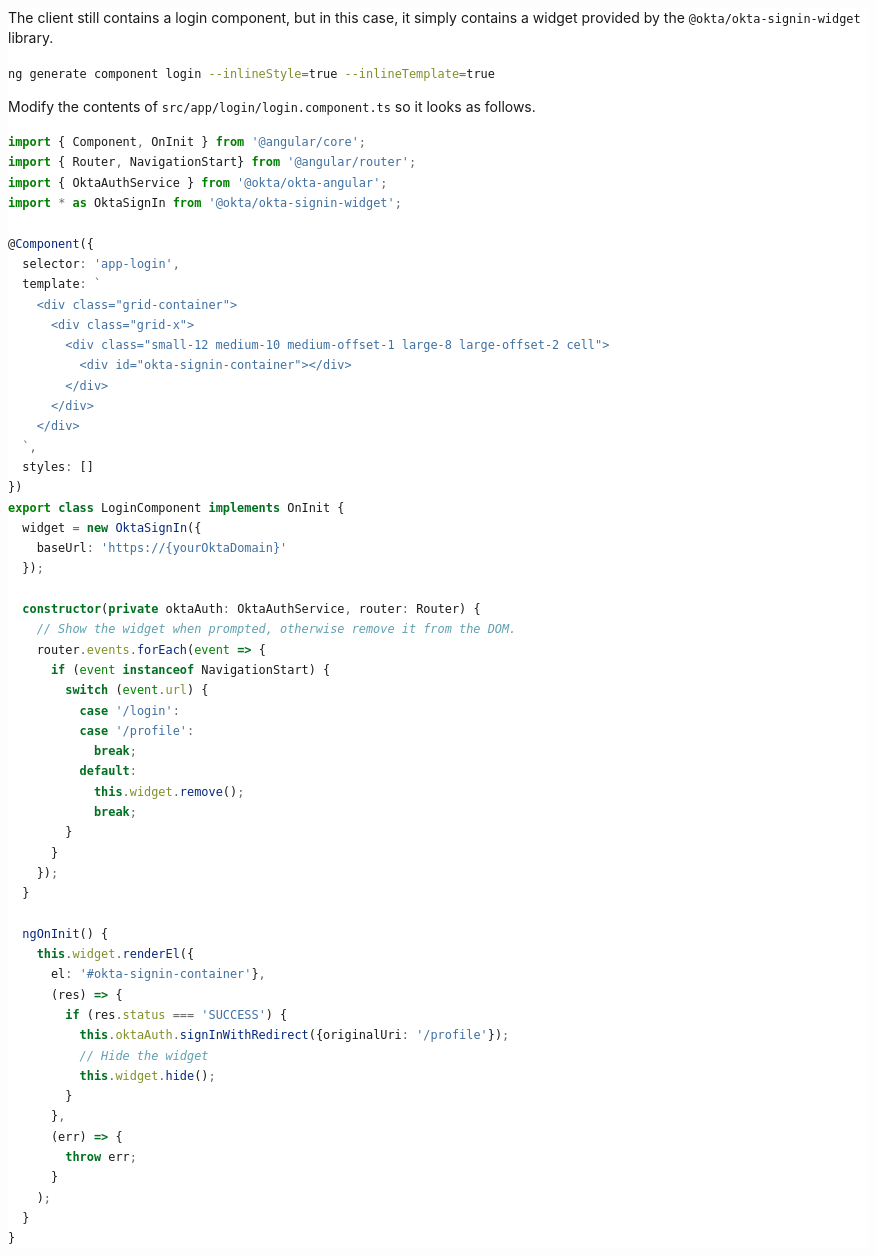 The client still contains a login component, but in this case, it simply contains a widget provided by the `@okta/okta-signin-widget` library.

```bash
ng generate component login --inlineStyle=true --inlineTemplate=true
```

Modify the contents of `src/app/login/login.component.ts` so it looks as follows.

```ts
import { Component, OnInit } from '@angular/core';
import { Router, NavigationStart} from '@angular/router';
import { OktaAuthService } from '@okta/okta-angular';
import * as OktaSignIn from '@okta/okta-signin-widget';

@Component({
  selector: 'app-login',
  template: `
    <div class="grid-container">
      <div class="grid-x">
        <div class="small-12 medium-10 medium-offset-1 large-8 large-offset-2 cell">
          <div id="okta-signin-container"></div>
        </div>
      </div>
    </div>
  `,
  styles: []
})
export class LoginComponent implements OnInit {
  widget = new OktaSignIn({
    baseUrl: 'https://{yourOktaDomain}'
  });

  constructor(private oktaAuth: OktaAuthService, router: Router) {
    // Show the widget when prompted, otherwise remove it from the DOM.
    router.events.forEach(event => {
      if (event instanceof NavigationStart) {
        switch (event.url) {
          case '/login':
          case '/profile':
            break;
          default:
            this.widget.remove();
            break;
        }
      }
    });
  }

  ngOnInit() {
    this.widget.renderEl({
      el: '#okta-signin-container'},
      (res) => {
        if (res.status === 'SUCCESS') {
          this.oktaAuth.signInWithRedirect({originalUri: '/profile'});
          // Hide the widget
          this.widget.hide();
        }
      },
      (err) => {
        throw err;
      }
    );
  }
}
```